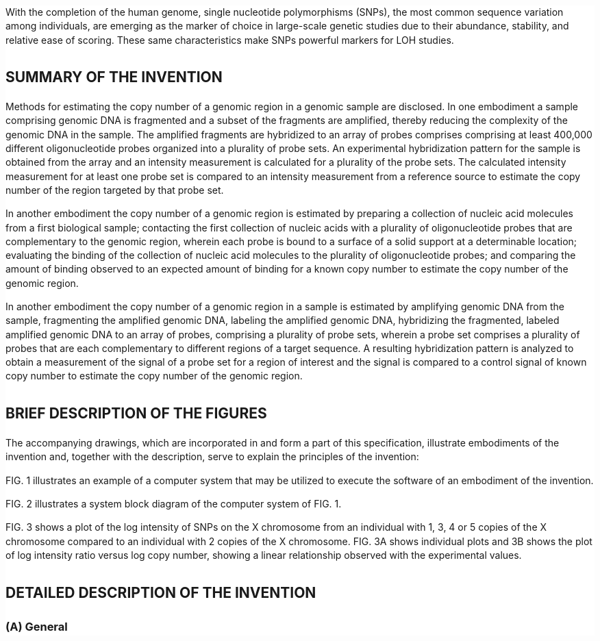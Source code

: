 With the completion of the human genome, single nucleotide polymorphisms (SNPs), the most common sequence variation among individuals, are emerging as the marker of choice in large-scale genetic studies due to their abundance, stability, and relative ease of scoring. These same characteristics make SNPs powerful markers for LOH studies.

## SUMMARY OF THE INVENTION

Methods for estimating the copy number of a genomic region in a genomic sample are disclosed. In one embodiment a sample comprising genomic DNA is fragmented and a subset of the fragments are amplified, thereby reducing the complexity of the genomic DNA in the sample. The amplified fragments are hybridized to an array of probes comprises comprising at least 400,000 different oligonucleotide probes organized into a plurality of probe sets. An experimental hybridization pattern for the sample is obtained from the array and an intensity measurement is calculated for a plurality of the probe sets. The calculated intensity measurement for at least one probe set is compared to an intensity measurement from a reference source to estimate the copy number of the region targeted by that probe set.

In another embodiment the copy number of a genomic region is estimated by preparing a collection of nucleic acid molecules from a first biological sample; contacting the first collection of nucleic acids with a plurality of oligonucleotide probes that are complementary to the genomic region, wherein each probe is bound to a surface of a solid support at a determinable location; evaluating the binding of the collection of nucleic acid molecules to the plurality of oligonucleotide probes; and comparing the amount of binding observed to an expected amount of binding for a known copy number to estimate the copy number of the genomic region.

In another embodiment the copy number of a genomic region in a sample is estimated by amplifying genomic DNA from the sample, fragmenting the amplified genomic DNA, labeling the amplified genomic DNA, hybridizing the fragmented, labeled amplified genomic DNA to an array of probes, comprising a plurality of probe sets, wherein a probe set comprises a plurality of probes that are each complementary to different regions of a target sequence. A resulting hybridization pattern is analyzed to obtain a measurement of the signal of a probe set for a region of interest and the signal is compared to a control signal of known copy number to estimate the copy number of the genomic region.

## BRIEF DESCRIPTION OF THE FIGURES

The accompanying drawings, which are incorporated in and form a part of this specification, illustrate embodiments of the invention and, together with the description, serve to explain the principles of the invention:

FIG. 1 illustrates an example of a computer system that may be utilized to execute the software of an embodiment of the invention.

FIG. 2 illustrates a system block diagram of the computer system of FIG. 1.

FIG. 3 shows a plot of the log intensity of SNPs on the X chromosome from an individual with 1, 3, 4 or 5 copies of the X chromosome compared to an individual with 2 copies of the X chromosome. FIG. 3A shows individual plots and 3B shows the plot of log intensity ratio versus log copy number, showing a linear relationship observed with the experimental values.

## DETAILED DESCRIPTION OF THE INVENTION

### (A) General
